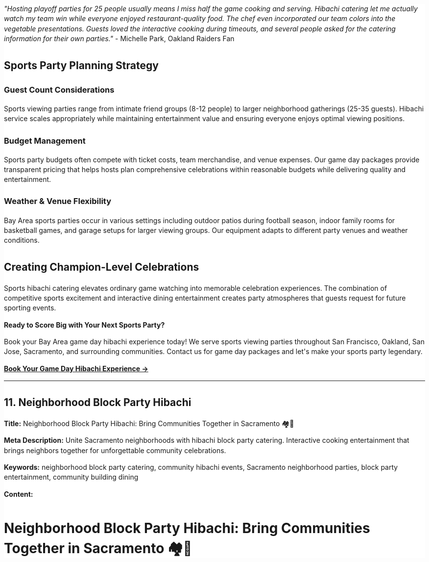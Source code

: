 *"Hosting playoff parties for 25 people usually means I miss half the game cooking and serving. Hibachi catering let me actually watch my team win while everyone enjoyed restaurant-quality food. The chef even incorporated our team colors into the vegetable presentations. Guests loved the interactive cooking during timeouts, and several people asked for the catering information for their own parties."* - Michelle Park, Oakland Raiders Fan

## Sports Party Planning Strategy

### Guest Count Considerations
Sports viewing parties range from intimate friend groups (8-12 people) to larger neighborhood gatherings (25-35 guests). Hibachi service scales appropriately while maintaining entertainment value and ensuring everyone enjoys optimal viewing positions.

### Budget Management
Sports party budgets often compete with ticket costs, team merchandise, and venue expenses. Our game day packages provide transparent pricing that helps hosts plan comprehensive celebrations within reasonable budgets while delivering quality and entertainment.

### Weather & Venue Flexibility
Bay Area sports parties occur in various settings including outdoor patios during football season, indoor family rooms for basketball games, and garage setups for larger viewing groups. Our equipment adapts to different party venues and weather conditions.

## Creating Champion-Level Celebrations

Sports hibachi catering elevates ordinary game watching into memorable celebration experiences. The combination of competitive sports excitement and interactive dining entertainment creates party atmospheres that guests request for future sporting events.

**Ready to Score Big with Your Next Sports Party?**

Book your Bay Area game day hibachi experience today! We serve sports viewing parties throughout San Francisco, Oakland, San Jose, Sacramento, and surrounding communities. Contact us for game day packages and let's make your sports party legendary.

[**Book Your Game Day Hibachi Experience →**](#contact)

---

## 11. Neighborhood Block Party Hibachi

**Title:** Neighborhood Block Party Hibachi: Bring Communities Together in Sacramento 🏘️🍤

**Meta Description:** Unite Sacramento neighborhoods with hibachi block party catering. Interactive cooking entertainment that brings neighbors together for unforgettable community celebrations.

**Keywords:** neighborhood block party catering, community hibachi events, Sacramento neighborhood parties, block party entertainment, community building dining

**Content:**

# Neighborhood Block Party Hibachi: Bring Communities Together in Sacramento 🏘️🍤
